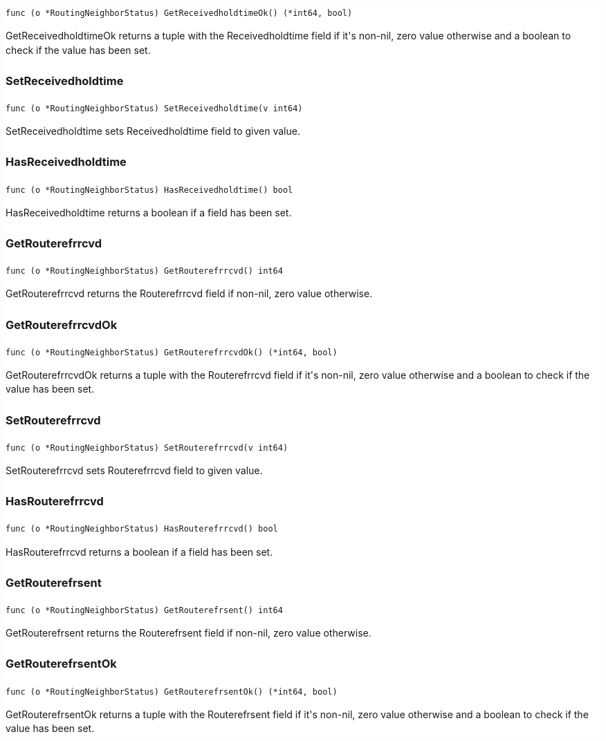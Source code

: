 `func (o *RoutingNeighborStatus) GetReceivedholdtimeOk() (*int64, bool)`

GetReceivedholdtimeOk returns a tuple with the Receivedholdtime field if it's non-nil, zero value otherwise
and a boolean to check if the value has been set.

### SetReceivedholdtime

`func (o *RoutingNeighborStatus) SetReceivedholdtime(v int64)`

SetReceivedholdtime sets Receivedholdtime field to given value.

### HasReceivedholdtime

`func (o *RoutingNeighborStatus) HasReceivedholdtime() bool`

HasReceivedholdtime returns a boolean if a field has been set.

### GetRouterefrrcvd

`func (o *RoutingNeighborStatus) GetRouterefrrcvd() int64`

GetRouterefrrcvd returns the Routerefrrcvd field if non-nil, zero value otherwise.

### GetRouterefrrcvdOk

`func (o *RoutingNeighborStatus) GetRouterefrrcvdOk() (*int64, bool)`

GetRouterefrrcvdOk returns a tuple with the Routerefrrcvd field if it's non-nil, zero value otherwise
and a boolean to check if the value has been set.

### SetRouterefrrcvd

`func (o *RoutingNeighborStatus) SetRouterefrrcvd(v int64)`

SetRouterefrrcvd sets Routerefrrcvd field to given value.

### HasRouterefrrcvd

`func (o *RoutingNeighborStatus) HasRouterefrrcvd() bool`

HasRouterefrrcvd returns a boolean if a field has been set.

### GetRouterefrsent

`func (o *RoutingNeighborStatus) GetRouterefrsent() int64`

GetRouterefrsent returns the Routerefrsent field if non-nil, zero value otherwise.

### GetRouterefrsentOk

`func (o *RoutingNeighborStatus) GetRouterefrsentOk() (*int64, bool)`

GetRouterefrsentOk returns a tuple with the Routerefrsent field if it's non-nil, zero value otherwise
and a boolean to check if the value has been set.
